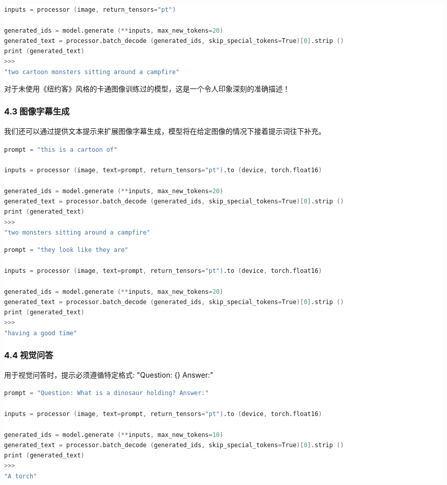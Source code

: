 ```s
inputs = processor (image, return_tensors="pt")

generated_ids = model.generate (**inputs, max_new_tokens=20)
generated_text = processor.batch_decode (generated_ids, skip_special_tokens=True)[0].strip ()
print (generated_text)
>>>
"two cartoon monsters sitting around a campfire"
```

对于未使用《纽约客》风格的卡通图像训练过的模型，这是一个令人印象深刻的准确描述！

### 4.3 图像字幕生成

我们还可以通过提供文本提示来扩展图像字幕生成，模型将在给定图像的情况下接着提示词往下补充。

```s
prompt = "this is a cartoon of"

inputs = processor (image, text=prompt, return_tensors="pt").to (device, torch.float16)

generated_ids = model.generate (**inputs, max_new_tokens=20)
generated_text = processor.batch_decode (generated_ids, skip_special_tokens=True)[0].strip ()
print (generated_text)
>>>
"two monsters sitting around a campfire"
```

```s
prompt = "they look like they are"

inputs = processor (image, text=prompt, return_tensors="pt").to (device, torch.float16)

generated_ids = model.generate (**inputs, max_new_tokens=20)
generated_text = processor.batch_decode (generated_ids, skip_special_tokens=True)[0].strip ()
print (generated_text)
>>>
"having a good time"
```

### 4.4 视觉问答

用于视觉问答时，提示必须遵循特定格式: "Question: {} Answer:"

```s
prompt = "Question: What is a dinosaur holding? Answer:"

inputs = processor (image, text=prompt, return_tensors="pt").to (device, torch.float16)

generated_ids = model.generate (**inputs, max_new_tokens=10)
generated_text = processor.batch_decode (generated_ids, skip_special_tokens=True)[0].strip ()
print (generated_text)
>>>
"A torch"
```
